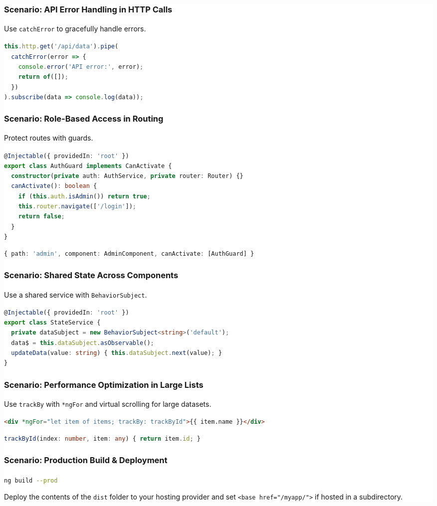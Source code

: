 ### Scenario: API Error Handling in HTTP Calls
Use `catchError` to gracefully handle errors.
```typescript
this.http.get('/api/data').pipe(
  catchError(error => {
    console.error('API error:', error);
    return of([]);
  })
).subscribe(data => console.log(data));
```

### Scenario: Role-Based Access in Routing
Protect routes with guards.
```typescript
@Injectable({ providedIn: 'root' })
export class AuthGuard implements CanActivate {
  constructor(private auth: AuthService, private router: Router) {}
  canActivate(): boolean {
    if (this.auth.isAdmin()) return true;
    this.router.navigate(['/login']);
    return false;
  }
}
```
```typescript
{ path: 'admin', component: AdminComponent, canActivate: [AuthGuard] }
```

### Scenario: Shared State Across Components
Use a shared service with `BehaviorSubject`.
```typescript
@Injectable({ providedIn: 'root' })
export class StateService {
  private dataSubject = new BehaviorSubject<string>('default');
  data$ = this.dataSubject.asObservable();
  updateData(value: string) { this.dataSubject.next(value); }
}
```

### Scenario: Performance Optimization in Large Lists
Use `trackBy` with `*ngFor` and virtual scrolling for large datasets.
```html
<div *ngFor="let item of items; trackBy: trackById">{{ item.name }}</div>
```
```typescript
trackById(index: number, item: any) { return item.id; }
```

### Scenario: Production Build & Deployment
```bash
ng build --prod
```
Deploy the contents of the `dist` folder to your hosting provider and set `<base href="/myapp/">` if hosted in a subdirectory.
